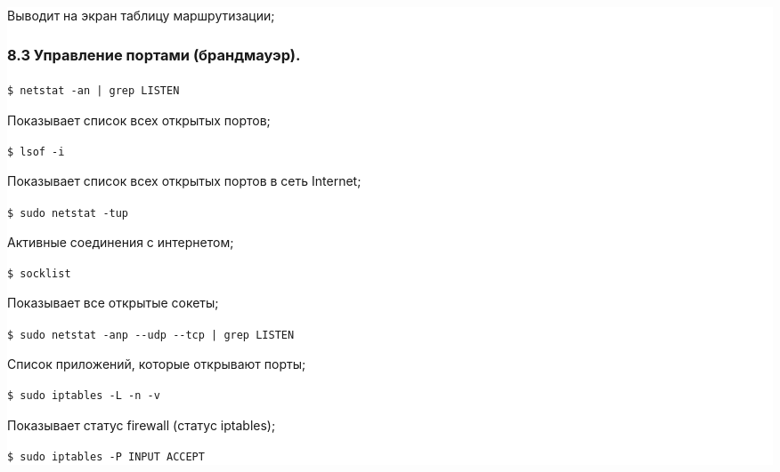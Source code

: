 

Выводит на экран таблицу маршрутизации;




### 8.3 Управление портами (брандмауэр).



```
$ netstat -an | grep LISTEN
```



Показывает список всех открытых портов;



```
$ lsof -i
```



Показывает список всех открытых портов в сеть Internet;



```
$ sudo netstat -tup
```



Активные соединения с интернетом;



```
$ socklist
```



Показывает все открытые сокеты;



```
$ sudo netstat -anp --udp --tcp | grep LISTEN
```



Список приложений, которые открывают порты;



```
$ sudo iptables -L -n -v
```



Показывает статус firewall (статус iptables);



```
$ sudo iptables -P INPUT ACCEPT
```
